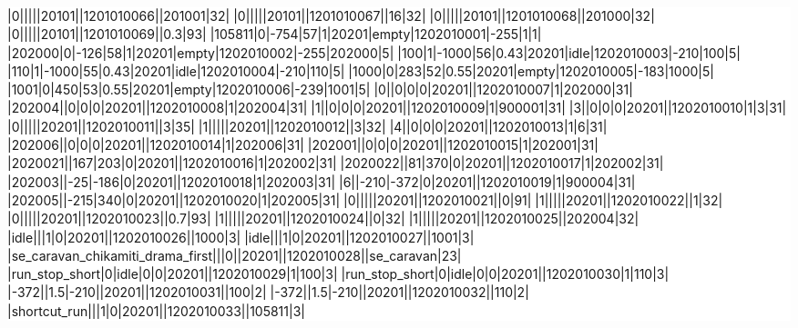 |0|||||20101||1201010066||201001|32|
|0|||||20101||1201010067||16|32|
|0|||||20101||1201010068||201000|32|
|0|||||20101||1201010069||0.3|93|
|105811|0|-754|57|1|20201|empty|1202010001|-255|1|1|
|202000|0|-126|58|1|20201|empty|1202010002|-255|202000|5|
|100|1|-1000|56|0.43|20201|idle|1202010003|-210|100|5|
|110|1|-1000|55|0.43|20201|idle|1202010004|-210|110|5|
|1000|0|283|52|0.55|20201|empty|1202010005|-183|1000|5|
|1001|0|450|53|0.55|20201|empty|1202010006|-239|1001|5|
|0||0|0|0|20201||1202010007|1|202000|31|
|202004||0|0|0|20201||1202010008|1|202004|31|
|1||0|0|0|20201||1202010009|1|900001|31|
|3||0|0|0|20201||1202010010|1|3|31|
|0|||||20201||1202010011||3|35|
|1|||||20201||1202010012||3|32|
|4||0|0|0|20201||1202010013|1|6|31|
|202006||0|0|0|20201||1202010014|1|202006|31|
|202001||0|0|0|20201||1202010015|1|202001|31|
|2020021||167|203|0|20201||1202010016|1|202002|31|
|2020022||81|370|0|20201||1202010017|1|202002|31|
|202003||-25|-186|0|20201||1202010018|1|202003|31|
|6||-210|-372|0|20201||1202010019|1|900004|31|
|202005||-215|340|0|20201||1202010020|1|202005|31|
|0|||||20201||1202010021||0|91|
|1|||||20201||1202010022||1|32|
|0|||||20201||1202010023||0.7|93|
|1|||||20201||1202010024||0|32|
|1|||||20201||1202010025||202004|32|
|idle|||1|0|20201||1202010026||1000|3|
|idle|||1|0|20201||1202010027||1001|3|
|se_caravan_chikamiti_drama_first|||0||20201||1202010028||se_caravan|23|
|run_stop_short|0|idle|0|0|20201||1202010029|1|100|3|
|run_stop_short|0|idle|0|0|20201||1202010030|1|110|3|
|-372||1.5|-210||20201||1202010031||100|2|
|-372||1.5|-210||20201||1202010032||110|2|
|shortcut_run|||1|0|20201||1202010033||105811|3|